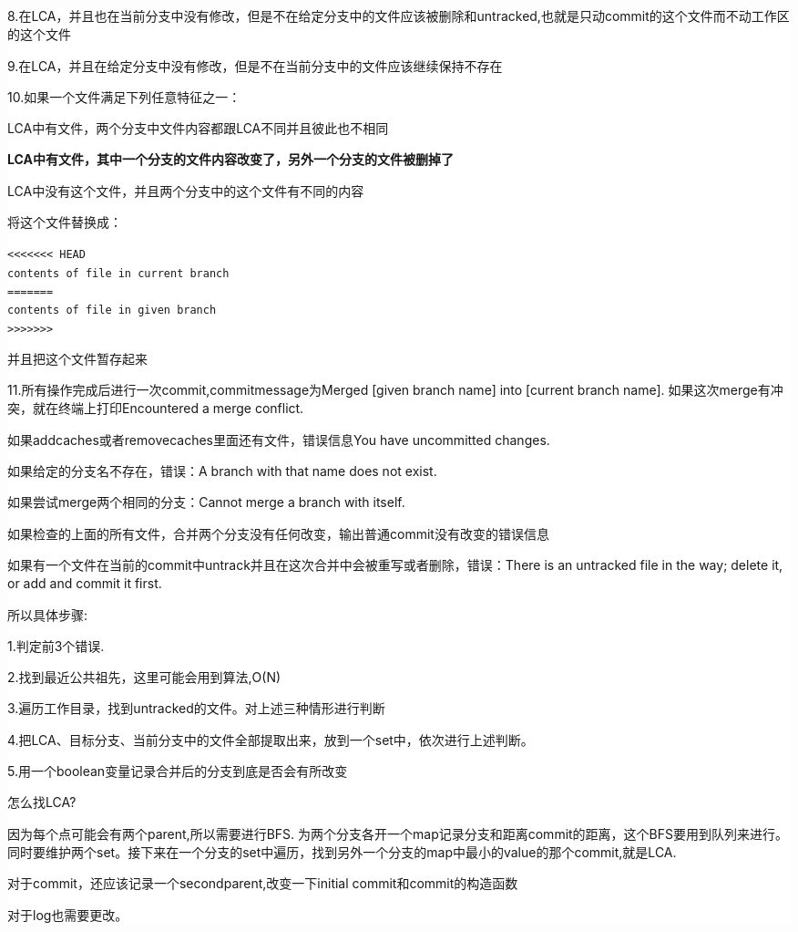 8.在LCA，并且也在当前分支中没有修改，但是不在给定分支中的文件应该被删除和untracked,也就是只动commit的这个文件而不动工作区的这个文件

9.在LCA，并且在给定分支中没有修改，但是不在当前分支中的文件应该继续保持不存在

10.如果一个文件满足下列任意特征之一：

LCA中有文件，两个分支中文件内容都跟LCA不同并且彼此也不相同

**LCA中有文件，其中一个分支的文件内容改变了，另外一个分支的文件被删掉了**

LCA中没有这个文件，并且两个分支中的这个文件有不同的内容

将这个文件替换成：

```
<<<<<<< HEAD
contents of file in current branch
=======
contents of file in given branch
>>>>>>>
```

并且把这个文件暂存起来

11.所有操作完成后进行一次commit,commitmessage为Merged [given branch name] into [current branch name]. 如果这次merge有冲突，就在终端上打印Encountered a merge conflict.



如果addcaches或者removecaches里面还有文件，错误信息You have uncommitted changes.

如果给定的分支名不存在，错误：A branch with that name does not exist.

如果尝试merge两个相同的分支：Cannot merge a branch with itself.

如果检查的上面的所有文件，合并两个分支没有任何改变，输出普通commit没有改变的错误信息

如果有一个文件在当前的commit中untrack并且在这次合并中会被重写或者删除，错误：There is an untracked file in the way; delete it, or add and commit it first.



所以具体步骤:

1.判定前3个错误.

2.找到最近公共祖先，这里可能会用到算法,O(N)

3.遍历工作目录，找到untracked的文件。对上述三种情形进行判断

4.把LCA、目标分支、当前分支中的文件全部提取出来，放到一个set中，依次进行上述判断。

5.用一个boolean变量记录合并后的分支到底是否会有所改变



怎么找LCA?

因为每个点可能会有两个parent,所以需要进行BFS. 为两个分支各开一个map记录分支和距离commit的距离，这个BFS要用到队列来进行。同时要维护两个set。接下来在一个分支的set中遍历，找到另外一个分支的map中最小的value的那个commit,就是LCA.



对于commit，还应该记录一个secondparent,改变一下initial commit和commit的构造函数

对于log也需要更改。
